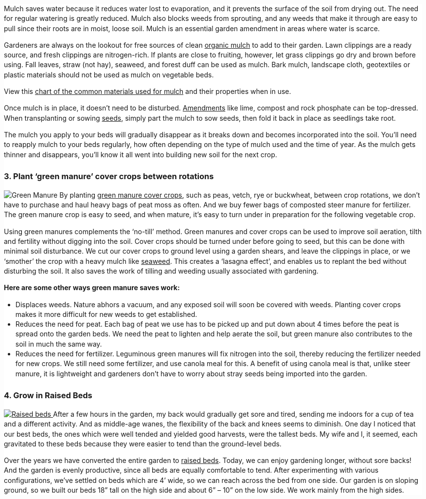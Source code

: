 Mulch saves water because it reduces water lost to evaporation, and it prevents the surface of the soil from drying out. The need for regular watering is greatly reduced. Mulch also blocks weeds from sprouting, and any weeds that make it through are easy to pull since their roots are in moist, loose soil. Mulch is an essential garden amendment in areas where water is scarce.

Gardeners are always on the lookout for free sources of clean <a href="http://eartheasy.com/coconut-coir-5-kg">organic mulch</a> to add to their garden. Lawn clippings are a ready source, and fresh clippings are nitrogen-rich. If plants are close to fruiting, however, let grass clippings go dry and brown before using. Fall leaves, straw (not hay), seaweed, and forest duff can be used as mulch. Bark mulch, landscape cloth, geotextiles or plastic materials should not be used as mulch on vegetable beds.

View this <a href="http://eartheasy.com/grow_backyard_vegetable_garden_03.html">chart of the common materials used for mulch</a> and their properties when in use.

Once mulch is in place, it doesn’t need to be disturbed. <a href="http://eartheasy.com/blog/2011/09/plant-a-fall-cover-crop-to-improve-your-garden-soil/">Amendments</a> like lime, compost and rock phosphate can be top-dressed. When transplanting or sowing <a href="http://eartheasy.com/grow_organic_seeds.html">seeds</a>, simply part the mulch to sow seeds, then fold it back in place as seedlings take root.

The mulch you apply to your beds will gradually disappear as it breaks down and becomes incorporated into the soil. You’ll need to reapply mulch to your beds regularly, how often depending on the type of mulch used and the time of year. As the mulch gets thinner and disappears, you’ll know it all went into building new soil for the next crop.
<h3>3. Plant ‘green manure’ cover crops between rotations</h3>
<span class="pibfi_pinterest pibfi_float_left"> <img class="alignleft size-full wp-image-2762" title="green-manure" src="http://eartheasy.com/blog/wp-content/uploads/2011/04/green-manure.jpg" alt="Green Manure" width="250" height="162" /> </span> By planting <a href="http://eartheasy.com/blog/2011/09/plant-a-fall-cover-crop-to-improve-your-garden-soil/">green manure cover crops</a>, such as peas, vetch, rye or buckwheat, between crop rotations, we don’t have to purchase and haul heavy bags of peat moss as often. And we buy fewer bags of composted steer manure for fertilizer. The green manure crop is easy to seed, and when mature, it’s easy to turn under in preparation for the following vegetable crop.

Using green manures complements the ‘no-till’ method. Green manures and cover crops can be used to improve soil aeration, tilth and fertility without digging into the soil. Cover crops should be turned under before going to seed, but this can be done with minimal soil disturbance. We cut our cover crops to ground level using a garden shears, and leave the clippings in place, or we ‘smother’ the crop with a heavy mulch like <a href="http://eartheasy.com/blog/2010/09/how-to-use-seaweed-to-mulch-your-garden/">seaweed</a>. This creates a ‘lasagna effect’, and enables us to replant the bed without disturbing the soil. It also saves the work of tilling and weeding usually associated with gardening.

<strong>Here are some other ways green manure saves work:</strong>
<ul>
 	<li>Displaces weeds. Nature abhors a vacuum, and any exposed soil will soon be covered with weeds. Planting cover crops makes it more difficult for new weeds to get established.</li>
 	<li>Reduces the need for peat. Each bag of peat we use has to be picked up and put down about 4 times before the peat is spread onto the garden beds. We need the peat to lighten and help aerate the soil, but green manure also contributes to the soil in much the same way.</li>
 	<li>Reduces the need for fertilizer. Leguminous green manures will fix nitrogen into the soil, thereby reducing the fertilizer needed for new crops. We still need some fertilizer, and use canola meal for this. A benefit of using canola meal is that, unlike steer manure, it is lightweight and gardeners don’t have to worry about stray seeds being imported into the garden.</li>
</ul>
<h3>4. Grow in Raised Beds</h3>
<a href="http://eartheasy.com/yard-garden/raised-garden-beds-kits-planters"> <span class="pibfi_pinterest pibfi_float_left"> <img class="alignleft size-full wp-image-2763" title="raised-beds" src="http://eartheasy.com/blog/wp-content/uploads/2011/04/raised-beds.jpg" alt="Raised beds" width="250" height="167" /> </span> </a>After a few hours in the garden, my back would gradually get sore and tired, sending me indoors for a cup of tea and a different activity. And as middle-age wanes, the flexibility of the back and knees seems to diminish. One day I noticed that our best beds, the ones which were well tended and yielded good harvests, were the tallest beds. My wife and I, it seemed, each gravitated to these beds because they were easier to tend than the ground-level beds.

Over the years we have converted the entire garden to <a href="http://eartheasy.com/yard-garden/raised-garden-beds-kits-planters">raised beds</a>. Today, we can enjoy gardening longer, without sore backs! And the garden is evenly productive, since all beds are equally comfortable to tend. After experimenting with various configurations, we’ve settled on beds which are 4’ wide, so we can reach across the bed from one side. Our garden is on sloping ground, so we built our beds 18” tall on the high side and about 6” – 10” on the low side. We work mainly from the high sides.
